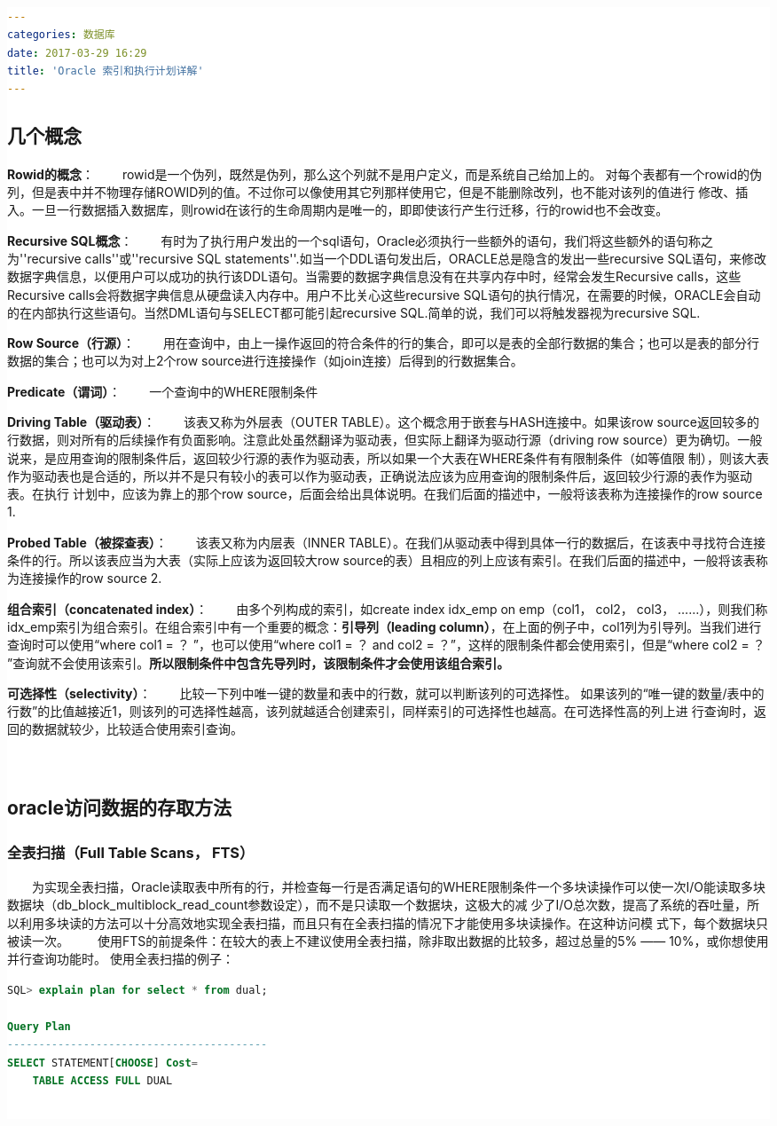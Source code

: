 ```yaml
---
categories: 数据库
date: 2017-03-29 16:29
title: 'Oracle 索引和执行计划详解'
---
```


## 几个概念
**Rowid的概念**：
　　rowid是一个伪列，既然是伪列，那么这个列就不是用户定义，而是系统自己给加上的。 对每个表都有一个rowid的伪列，但是表中并不物理存储ROWID列的值。不过你可以像使用其它列那样使用它，但是不能删除改列，也不能对该列的值进行 修改、插入。一旦一行数据插入数据库，则rowid在该行的生命周期内是唯一的，即即使该行产生行迁移，行的rowid也不会改变。

**Recursive SQL概念**：
　　有时为了执行用户发出的一个sql语句，Oracle必须执行一些额外的语句，我们将这些额外的语句称之为''recursive calls''或''recursive SQL statements''.如当一个DDL语句发出后，ORACLE总是隐含的发出一些recursive SQL语句，来修改数据字典信息，以便用户可以成功的执行该DDL语句。当需要的数据字典信息没有在共享内存中时，经常会发生Recursive calls，这些Recursive calls会将数据字典信息从硬盘读入内存中。用户不比关心这些recursive SQL语句的执行情况，在需要的时候，ORACLE会自动的在内部执行这些语句。当然DML语句与SELECT都可能引起recursive SQL.简单的说，我们可以将触发器视为recursive SQL.



**Row Source（行源）**：
　　用在查询中，由上一操作返回的符合条件的行的集合，即可以是表的全部行数据的集合；也可以是表的部分行数据的集合；也可以为对上2个row source进行连接操作（如join连接）后得到的行数据集合。

**Predicate（谓词）**：
　　一个查询中的WHERE限制条件

**Driving Table（驱动表）**：
　　该表又称为外层表（OUTER TABLE）。这个概念用于嵌套与HASH连接中。如果该row source返回较多的行数据，则对所有的后续操作有负面影响。注意此处虽然翻译为驱动表，但实际上翻译为驱动行源（driving row source）更为确切。一般说来，是应用查询的限制条件后，返回较少行源的表作为驱动表，所以如果一个大表在WHERE条件有有限制条件（如等值限 制），则该大表作为驱动表也是合适的，所以并不是只有较小的表可以作为驱动表，正确说法应该为应用查询的限制条件后，返回较少行源的表作为驱动表。在执行 计划中，应该为靠上的那个row source，后面会给出具体说明。在我们后面的描述中，一般将该表称为连接操作的row source 1.

**Probed Table（被探查表）**：
　　该表又称为内层表（INNER TABLE）。在我们从驱动表中得到具体一行的数据后，在该表中寻找符合连接条件的行。所以该表应当为大表（实际上应该为返回较大row source的表）且相应的列上应该有索引。在我们后面的描述中，一般将该表称为连接操作的row source 2.

**组合索引（concatenated index）**：
　　由多个列构成的索引，如create index idx_emp on emp（col1， col2， col3， ……），则我们称idx_emp索引为组合索引。在组合索引中有一个重要的概念：**引导列（leading column）**，在上面的例子中，col1列为引导列。当我们进行查询时可以使用“where col1 = ？ ”，也可以使用“where col1 = ？ and col2 = ？”，这样的限制条件都会使用索引，但是“where col2 = ？ ”查询就不会使用该索引。**所以限制条件中包含先导列时，该限制条件才会使用该组合索引。**

**可选择性（selectivity）**：
　　比较一下列中唯一键的数量和表中的行数，就可以判断该列的可选择性。 如果该列的“唯一键的数量/表中的行数”的比值越接近1，则该列的可选择性越高，该列就越适合创建索引，同样索引的可选择性也越高。在可选择性高的列上进 行查询时，返回的数据就较少，比较适合使用索引查询。

</br>

## oracle访问数据的存取方法

### 全表扫描（Full Table Scans， FTS）
　　为实现全表扫描，Oracle读取表中所有的行，并检查每一行是否满足语句的WHERE限制条件一个多块读操作可以使一次I/O能读取多块数据块（db_block_multiblock_read_count参数设定），而不是只读取一个数据块，这极大的减 少了I/O总次数，提高了系统的吞吐量，所以利用多块读的方法可以十分高效地实现全表扫描，而且只有在全表扫描的情况下才能使用多块读操作。在这种访问模 式下，每个数据块只被读一次。
　　使用FTS的前提条件：在较大的表上不建议使用全表扫描，除非取出数据的比较多，超过总量的5% —— 10%，或你想使用并行查询功能时。
使用全表扫描的例子： 
```sql
SQL> explain plan for select * from dual;

Query Plan
-----------------------------------------
SELECT STATEMENT[CHOOSE] Cost=
    TABLE ACCESS FULL DUAL
```
</br>
